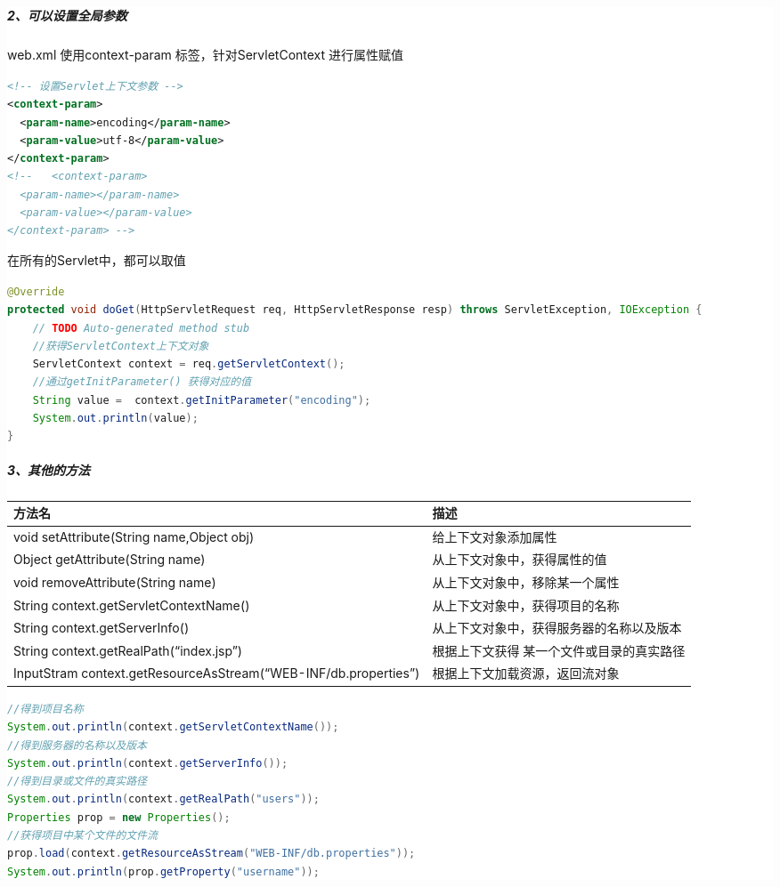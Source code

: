 ##### 2、可以设置全局参数

web.xml 使用context-param 标签，针对ServletContext 进行属性赋值

```xml
<!-- 设置Servlet上下文参数 -->
<context-param>
  <param-name>encoding</param-name>
  <param-value>utf-8</param-value>
</context-param>
<!--   <context-param>
  <param-name></param-name>
  <param-value></param-value>
</context-param> -->
```

在所有的Servlet中，都可以取值

```java
@Override
protected void doGet(HttpServletRequest req, HttpServletResponse resp) throws ServletException, IOException {
    // TODO Auto-generated method stub
    //获得ServletContext上下文对象
    ServletContext context = req.getServletContext();
    //通过getInitParameter() 获得对应的值
    String value =  context.getInitParameter("encoding");
    System.out.println(value);
}
```

##### 3、其他的方法

| 方法名                                                       | 描述                                      |
| :----------------------------------------------------------- | :---------------------------------------- |
| void setAttribute(String name,Object obj)                    | 给上下文对象添加属性                      |
| Object getAttribute(String name)                             | 从上下文对象中，获得属性的值              |
| void removeAttribute(String name)                            | 从上下文对象中，移除某一个属性            |
| String context.getServletContextName()                       | 从上下文对象中，获得项目的名称            |
| String context.getServerInfo()                               | 从上下文对象中，获得服务器的名称以及版本  |
| String context.getRealPath(“index.jsp”)                      | 根据上下文获得 某一个文件或目录的真实路径 |
| InputStram context.getResourceAsStream(“WEB-INF/db.properties”) | 根据上下文加载资源，返回流对象            |

```java
//得到项目名称
System.out.println(context.getServletContextName());
//得到服务器的名称以及版本
System.out.println(context.getServerInfo());
//得到目录或文件的真实路径
System.out.println(context.getRealPath("users"));
Properties prop = new Properties();
//获得项目中某个文件的文件流
prop.load(context.getResourceAsStream("WEB-INF/db.properties"));
System.out.println(prop.getProperty("username"));
```
